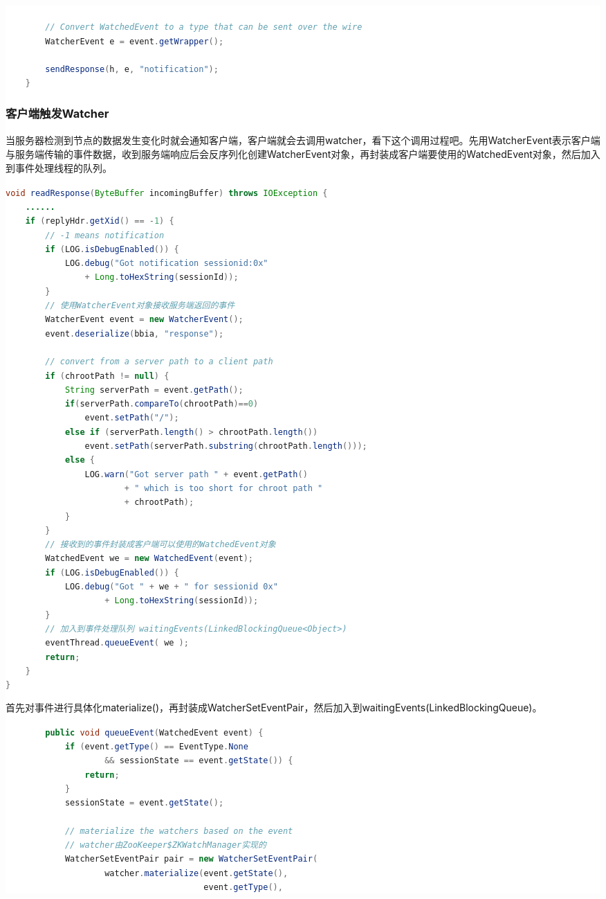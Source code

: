 ```java

        // Convert WatchedEvent to a type that can be sent over the wire
        WatcherEvent e = event.getWrapper();

        sendResponse(h, e, "notification");
    }
```

### 客户端触发Watcher
当服务器检测到节点的数据发生变化时就会通知客户端，客户端就会去调用watcher，看下这个调用过程吧。先用WatcherEvent表示客户端与服务端传输的事件数据，收到服务端响应后会反序列化创建WatcherEvent对象，再封装成客户端要使用的WatchedEvent对象，然后加入到事件处理线程的队列。
```java
void readResponse(ByteBuffer incomingBuffer) throws IOException {
    ......
    if (replyHdr.getXid() == -1) {
        // -1 means notification
        if (LOG.isDebugEnabled()) {
            LOG.debug("Got notification sessionid:0x"
                + Long.toHexString(sessionId));
        }
        // 使用WatcherEvent对象接收服务端返回的事件
        WatcherEvent event = new WatcherEvent();
        event.deserialize(bbia, "response");

        // convert from a server path to a client path
        if (chrootPath != null) {
            String serverPath = event.getPath();
            if(serverPath.compareTo(chrootPath)==0)
                event.setPath("/");
            else if (serverPath.length() > chrootPath.length())
                event.setPath(serverPath.substring(chrootPath.length()));
            else {
                LOG.warn("Got server path " + event.getPath()
                        + " which is too short for chroot path "
                        + chrootPath);
            }
        }
        // 接收到的事件封装成客户端可以使用的WatchedEvent对象
        WatchedEvent we = new WatchedEvent(event);
        if (LOG.isDebugEnabled()) {
            LOG.debug("Got " + we + " for sessionid 0x"
                    + Long.toHexString(sessionId));
        }
        // 加入到事件处理队列 waitingEvents(LinkedBlockingQueue<Object>)
        eventThread.queueEvent( we );
        return;
    }
}
```
首先对事件进行具体化materialize()，再封装成WatcherSetEventPair，然后加入到waitingEvents(LinkedBlockingQueue<Object>)。
```java
        public void queueEvent(WatchedEvent event) {
            if (event.getType() == EventType.None
                    && sessionState == event.getState()) {
                return;
            }
            sessionState = event.getState();

            // materialize the watchers based on the event
            // watcher由ZooKeeper$ZKWatchManager实现的
            WatcherSetEventPair pair = new WatcherSetEventPair(
                    watcher.materialize(event.getState(),
                                        event.getType(),
```